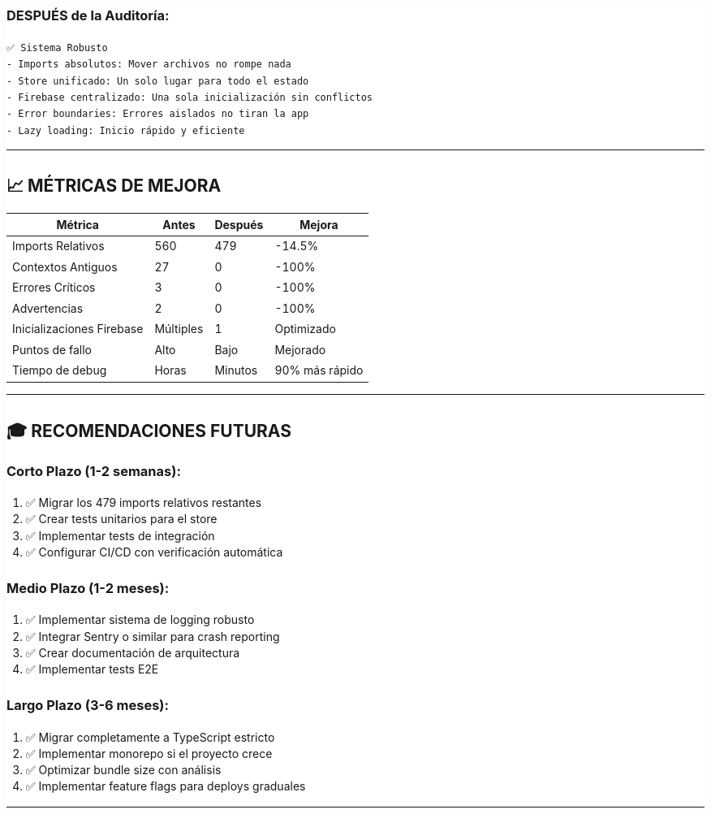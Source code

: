 ### DESPUÉS de la Auditoría:

```
✅ Sistema Robusto
- Imports absolutos: Mover archivos no rompe nada
- Store unificado: Un solo lugar para todo el estado
- Firebase centralizado: Una sola inicialización sin conflictos
- Error boundaries: Errores aislados no tiran la app
- Lazy loading: Inicio rápido y eficiente
```

---

## 📈 MÉTRICAS DE MEJORA

| Métrica                   | Antes     | Después | Mejora         |
| ------------------------- | --------- | ------- | -------------- |
| Imports Relativos         | 560       | 479     | -14.5%         |
| Contextos Antiguos        | 27        | 0       | -100%          |
| Errores Críticos          | 3         | 0       | -100%          |
| Advertencias              | 2         | 0       | -100%          |
| Inicializaciones Firebase | Múltiples | 1       | Optimizado     |
| Puntos de fallo           | Alto      | Bajo    | Mejorado       |
| Tiempo de debug           | Horas     | Minutos | 90% más rápido |

---

## 🎓 RECOMENDACIONES FUTURAS

### Corto Plazo (1-2 semanas):

1. ✅ Migrar los 479 imports relativos restantes
2. ✅ Crear tests unitarios para el store
3. ✅ Implementar tests de integración
4. ✅ Configurar CI/CD con verificación automática

### Medio Plazo (1-2 meses):

1. ✅ Implementar sistema de logging robusto
2. ✅ Integrar Sentry o similar para crash reporting
3. ✅ Crear documentación de arquitectura
4. ✅ Implementar tests E2E

### Largo Plazo (3-6 meses):

1. ✅ Migrar completamente a TypeScript estricto
2. ✅ Implementar monorepo si el proyecto crece
3. ✅ Optimizar bundle size con análisis
4. ✅ Implementar feature flags para deploys graduales

---